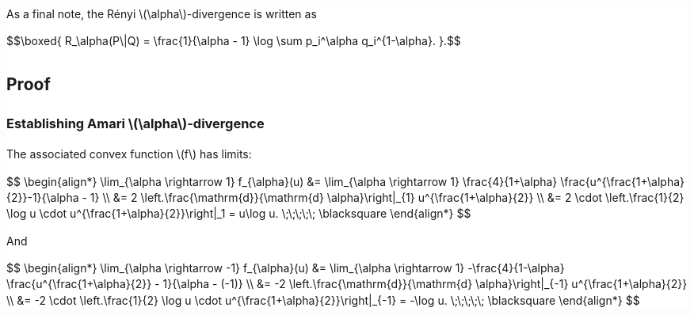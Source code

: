 As a final note, the Rényi \\(\alpha\\)-divergence is written as
<p>
$$\boxed{
    R_\alpha(P\|Q) = \frac{1}{\alpha - 1} \log \sum p_i^\alpha q_i^{1-\alpha}.
}.$$
</p>

## Proof
### Establishing Amari \\(\alpha\\)-divergence
The associated convex function \\(f\\) has limits:
<p>
$$
\begin{align*}
    \lim_{\alpha \rightarrow 1} f_{\alpha}(u) &= \lim_{\alpha \rightarrow 1} \frac{4}{1+\alpha} \frac{u^{\frac{1+\alpha}{2}}-1}{\alpha - 1} \\
    &= 2 \left.\frac{\mathrm{d}}{\mathrm{d} \alpha}\right|_{1} u^{\frac{1+\alpha}{2}} \\
    &= 2 \cdot \left.\frac{1}{2} \log u \cdot u^{\frac{1+\alpha}{2}}\right|_1 = u\log u. \;\;\;\;\; \blacksquare
\end{align*}
$$
</p>
And
<p>
$$
\begin{align*}
    \lim_{\alpha \rightarrow -1} f_{\alpha}(u) &= \lim_{\alpha \rightarrow 1} -\frac{4}{1-\alpha} \frac{u^{\frac{1+\alpha}{2}} - 1}{\alpha - (-1)} \\
    &= -2 \left.\frac{\mathrm{d}}{\mathrm{d} \alpha}\right|_{-1} u^{\frac{1+\alpha}{2}} \\
    &= -2 \cdot \left.\frac{1}{2} \log u \cdot u^{\frac{1+\alpha}{2}}\right|_{-1} = -\log u. \;\;\;\;\; \blacksquare
\end{align*}
$$
</p>
